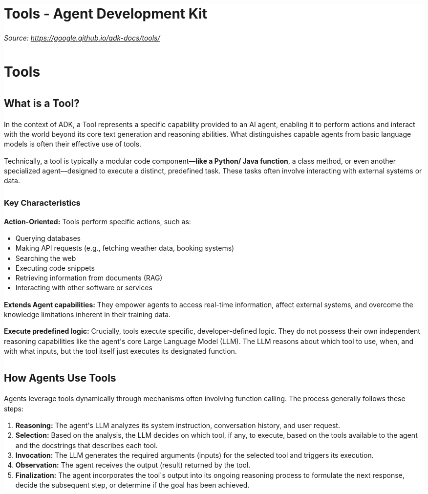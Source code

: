 # Tools - Agent Development Kit

*Source: https://google.github.io/adk-docs/tools/*

# Tools

## What is a Tool?

In the context of ADK, a Tool represents a specific
capability provided to an AI agent, enabling it to perform actions and interact
with the world beyond its core text generation and reasoning abilities. What
distinguishes capable agents from basic language models is often their effective
use of tools.

Technically, a tool is typically a modular code component—**like a Python/ Java
function**, a class method, or even another specialized agent—designed to
execute a distinct, predefined task. These tasks often involve interacting with
external systems or data.



### Key Characteristics

**Action-Oriented:** Tools perform specific actions, such as:

- Querying databases
- Making API requests (e.g., fetching weather data, booking systems)
- Searching the web
- Executing code snippets
- Retrieving information from documents (RAG)
- Interacting with other software or services

**Extends Agent capabilities:** They empower agents to access real-time information, affect external systems, and overcome the knowledge limitations inherent in their training data.

**Execute predefined logic:** Crucially, tools execute specific, developer-defined logic. They do not possess their own independent reasoning capabilities like the agent's core Large Language Model (LLM). The LLM reasons about which tool to use, when, and with what inputs, but the tool itself just executes its designated function.

## How Agents Use Tools

Agents leverage tools dynamically through mechanisms often involving function calling. The process generally follows these steps:

1. **Reasoning:** The agent's LLM analyzes its system instruction, conversation history, and user request.
1. **Selection:** Based on the analysis, the LLM decides on which tool, if any, to execute, based on the tools available to the agent and the docstrings that describes each tool.
1. **Invocation:** The LLM generates the required arguments (inputs) for the selected tool and triggers its execution.
1. **Observation:** The agent receives the output (result) returned by the tool.
1. **Finalization:** The agent incorporates the tool's output into its ongoing reasoning process to formulate the next response, decide the subsequent step, or determine if the goal has been achieved.
